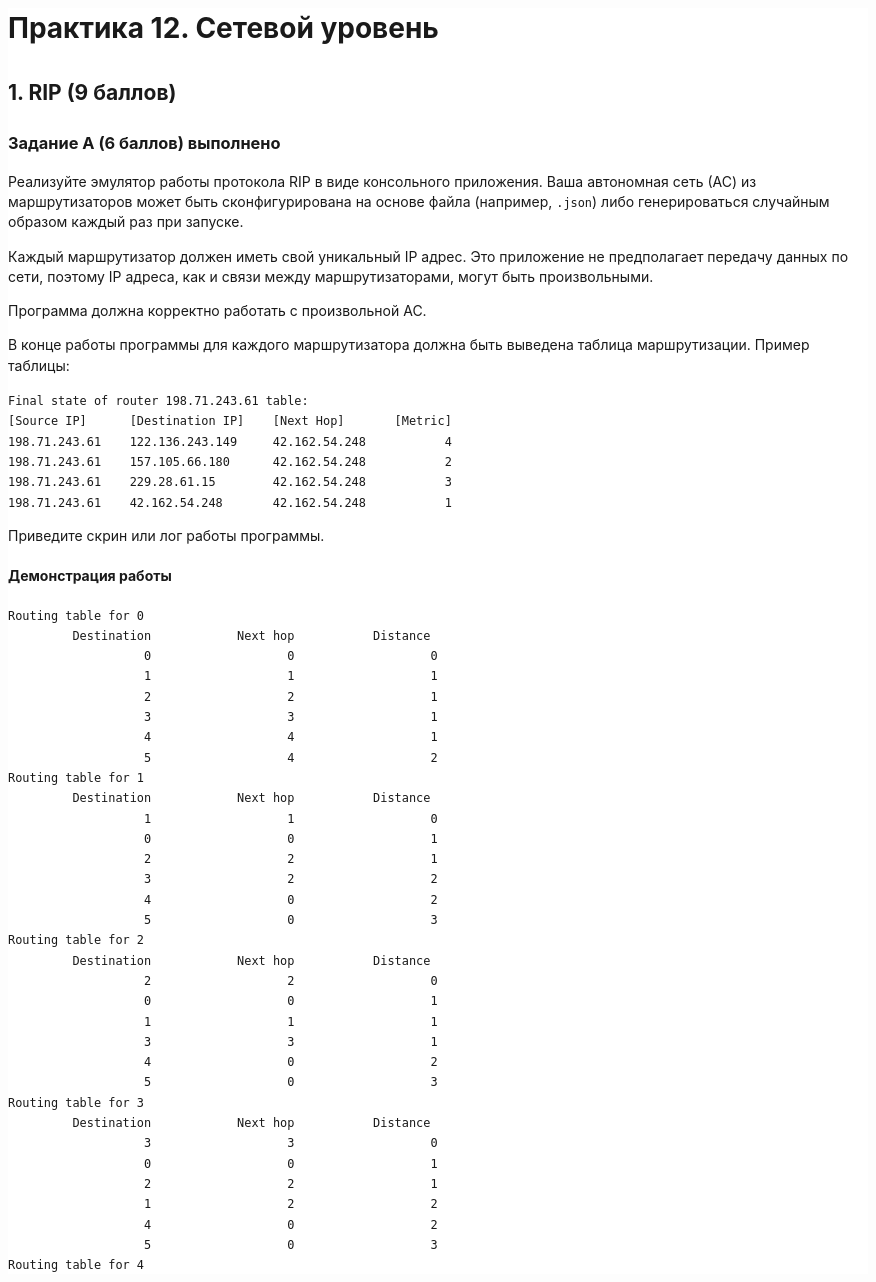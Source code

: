 # Практика 12. Сетевой уровень

## 1. RIP (9 баллов)

### Задание А (6 баллов) выполнено
Реализуйте эмулятор работы протокола RIP в виде консольного приложения.
Ваша автономная сеть (АС) из маршрутизаторов может быть сконфигурирована на основе файла
(например, `.json`) либо генерироваться случайным образом каждый раз при запуске.

Каждый маршрутизатор должен иметь свой уникальный IP адрес. Это приложение не
предполагает передачу данных по сети, поэтому IP адреса, как и связи между маршрутизаторами,
могут быть произвольными.

Программа должна корректно работать с произвольной АС.

В конце работы программы для каждого маршрутизатора должна быть выведена таблица
маршрутизации. Пример таблицы:
```
Final state of router 198.71.243.61 table:
[Source IP]      [Destination IP]    [Next Hop]       [Metric]
198.71.243.61    122.136.243.149     42.162.54.248           4
198.71.243.61    157.105.66.180      42.162.54.248           2
198.71.243.61    229.28.61.15        42.162.54.248           3
198.71.243.61    42.162.54.248       42.162.54.248           1
```

Приведите скрин или лог работы программы.

#### Демонстрация работы
```
Routing table for 0
         Destination            Next hop           Distance
                   0                   0                   0
                   1                   1                   1
                   2                   2                   1
                   3                   3                   1
                   4                   4                   1
                   5                   4                   2
Routing table for 1
         Destination            Next hop           Distance
                   1                   1                   0
                   0                   0                   1
                   2                   2                   1
                   3                   2                   2
                   4                   0                   2
                   5                   0                   3
Routing table for 2
         Destination            Next hop           Distance
                   2                   2                   0
                   0                   0                   1
                   1                   1                   1
                   3                   3                   1
                   4                   0                   2
                   5                   0                   3
Routing table for 3
         Destination            Next hop           Distance
                   3                   3                   0
                   0                   0                   1
                   2                   2                   1
                   1                   2                   2
                   4                   0                   2
                   5                   0                   3
Routing table for 4
```